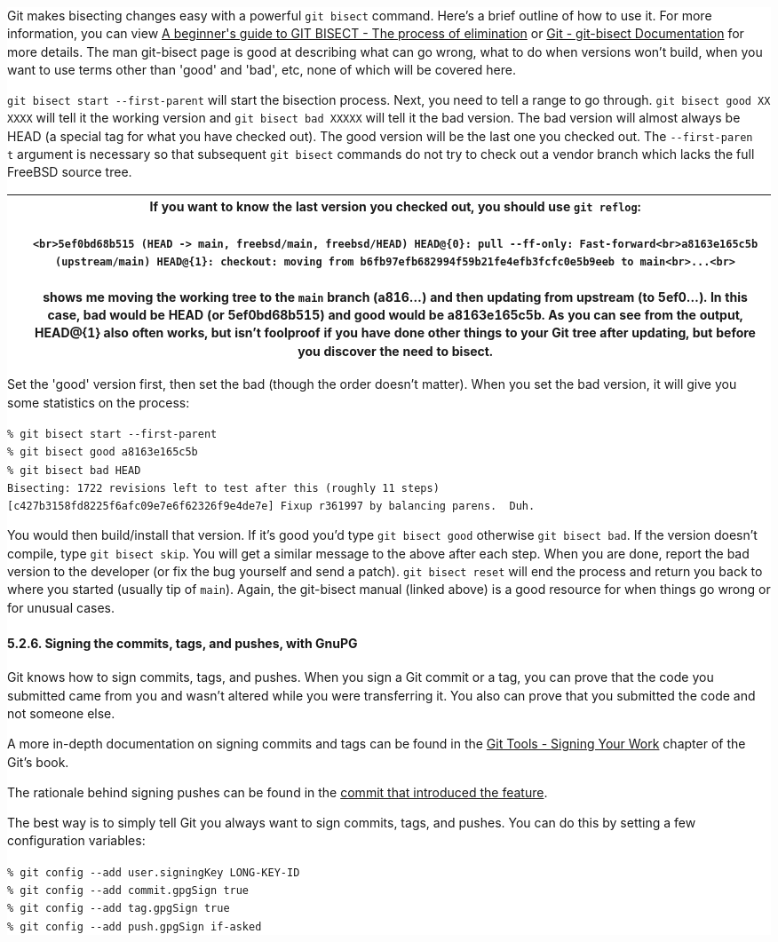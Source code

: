 Git makes bisecting changes easy with a powerful `git bisect` command. Here’s a brief outline of how to use it. For more information, you can view [A beginner's guide to GIT BISECT - The process of elimination](https://www.metaltoad.com/blog/beginners-guide-git-bisect-process-elimination) or [Git - git-bisect Documentation](https://git-scm.com/docs/git-bisect) for more details. The man git-bisect page is good at describing what can go wrong, what to do when versions won’t build, when you want to use terms other than 'good' and 'bad', etc, none of which will be covered here.

`git bisect start --first-parent` will start the bisection process. Next, you need to tell a range to go through. `git bisect good XXXXXX` will tell it the working version and `git bisect bad XXXXX` will tell it the bad version. The bad version will almost always be HEAD (a special tag for what you have checked out). The good version will be the last one you checked out. The `--first-parent` argument is necessary so that subsequent `git bisect` commands do not try to check out a vendor branch which lacks the full FreeBSD source tree.

|     | If you want to know the last version you checked out, you should use `git reflog`:<br><br>```<br>5ef0bd68b515 (HEAD -> main, freebsd/main, freebsd/HEAD) HEAD@{0}: pull --ff-only: Fast-forward<br>a8163e165c5b (upstream/main) HEAD@{1}: checkout: moving from b6fb97efb682994f59b21fe4efb3fcfc0e5b9eeb to main<br>...<br>```<br><br>shows me moving the working tree to the `main` branch (a816…​) and then updating from upstream (to 5ef0…​). In this case, bad would be HEAD (or 5ef0bd68b515) and good would be a8163e165c5b. As you can see from the output, HEAD@{1} also often works, but isn’t foolproof if you have done other things to your Git tree after updating, but before you discover the need to bisect. |
| --- | --- |

Set the 'good' version first, then set the bad (though the order doesn’t matter). When you set the bad version, it will give you some statistics on the process:

```
% git bisect start --first-parent
% git bisect good a8163e165c5b
% git bisect bad HEAD
Bisecting: 1722 revisions left to test after this (roughly 11 steps)
[c427b3158fd8225f6afc09e7e6f62326f9e4de7e] Fixup r361997 by balancing parens.  Duh.
```

You would then build/install that version. If it’s good you’d type `git bisect good` otherwise `git bisect bad`. If the version doesn’t compile, type `git bisect skip`. You will get a similar message to the above after each step. When you are done, report the bad version to the developer (or fix the bug yourself and send a patch). `git bisect reset` will end the process and return you back to where you started (usually tip of `main`). Again, the git-bisect manual (linked above) is a good resource for when things go wrong or for unusual cases.

#### 5.2.6. Signing the commits, tags, and pushes, with GnuPG[](https://docs.freebsd.org/en/articles/committers-guide/#git-gpg-signing)

Git knows how to sign commits, tags, and pushes. When you sign a Git commit or a tag, you can prove that the code you submitted came from you and wasn’t altered while you were transferring it. You also can prove that you submitted the code and not someone else.

A more in-depth documentation on signing commits and tags can be found in the [Git Tools - Signing Your Work](https://git-scm.com/book/en/v2/Git-Tools-Signing-Your-Work) chapter of the Git’s book.

The rationale behind signing pushes can be found in the [commit that introduced the feature](https://github.com/git/git/commit/a85b377d0419a9dfaca8af2320cc33b051cbed04).

The best way is to simply tell Git you always want to sign commits, tags, and pushes. You can do this by setting a few configuration variables:

```
% git config --add user.signingKey LONG-KEY-ID
% git config --add commit.gpgSign true
% git config --add tag.gpgSign true
% git config --add push.gpgSign if-asked
```
